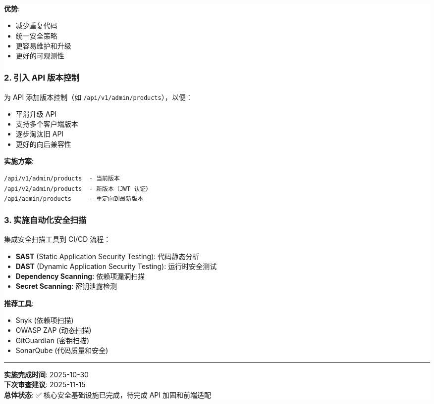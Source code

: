 **优势**:
- 减少重复代码
- 统一安全策略
- 更容易维护和升级
- 更好的可观测性

### 2. 引入 API 版本控制

为 API 添加版本控制（如 `/api/v1/admin/products`），以便：
- 平滑升级 API
- 支持多个客户端版本
- 逐步淘汰旧 API
- 更好的向后兼容性

**实施方案**:
```
/api/v1/admin/products  - 当前版本
/api/v2/admin/products  - 新版本（JWT 认证）
/api/admin/products     - 重定向到最新版本
```

### 3. 实施自动化安全扫描

集成安全扫描工具到 CI/CD 流程：
- **SAST** (Static Application Security Testing): 代码静态分析
- **DAST** (Dynamic Application Security Testing): 运行时安全测试
- **Dependency Scanning**: 依赖项漏洞扫描
- **Secret Scanning**: 密钥泄露检测

**推荐工具**:
- Snyk (依赖项扫描)
- OWASP ZAP (动态扫描)
- GitGuardian (密钥扫描)
- SonarQube (代码质量和安全)

---

**实施完成时间**: 2025-10-30  
**下次审查建议**: 2025-11-15  
**总体状态**: ✅ 核心安全基础设施已完成，待完成 API 加固和前端适配

